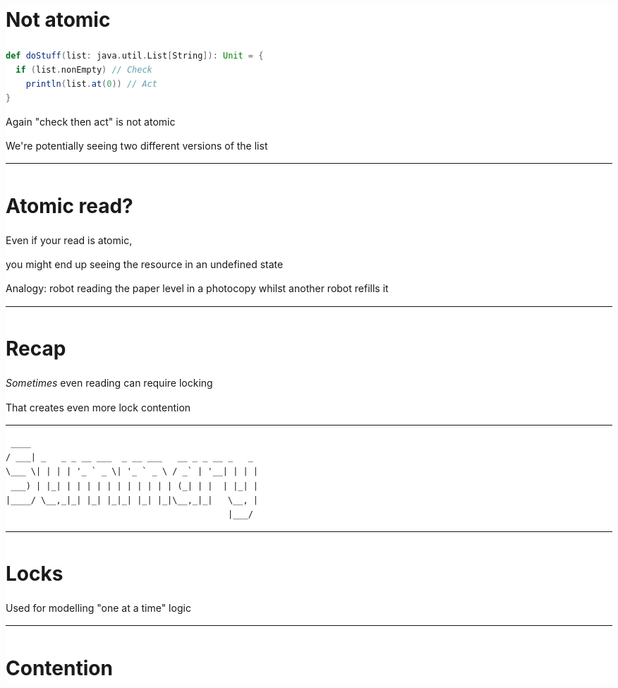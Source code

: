 # Not atomic

```scala
def doStuff(list: java.util.List[String]): Unit = {
  if (list.nonEmpty) // Check
    println(list.at(0)) // Act
}
```

Again "check then act" is not atomic

We're potentially seeing two different versions of the list

---

# Atomic read?

Even if your read is atomic,

you might end up seeing the resource in an undefined state

Analogy: robot reading the paper level in a photocopy whilst another robot refills it

---

# Recap

_Sometimes_ even reading can require locking

That creates even more lock contention

---

```
 ____                                             
/ ___| _   _ _ __ ___  _ __ ___   __ _ _ __ _   _ 
\___ \| | | | '_ ` _ \| '_ ` _ \ / _` | '__| | | |
 ___) | |_| | | | | | | | | | | | (_| | |  | |_| |
|____/ \__,_|_| |_| |_|_| |_| |_|\__,_|_|   \__, |
                                            |___/ 
```

---

# Locks 

Used for modelling "one at a time" logic

---

# Contention
